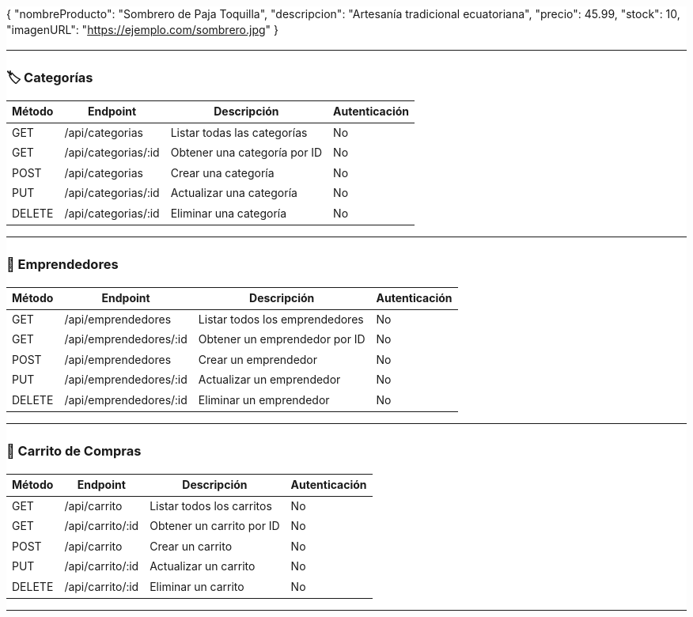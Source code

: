 {
  "nombreProducto": "Sombrero de Paja Toquilla",
  "descripcion": "Artesanía tradicional ecuatoriana",
  "precio": 45.99,
  "stock": 10,
  "imagenURL": "https://ejemplo.com/sombrero.jpg"
}


---

### 🏷 Categorías

| Método | Endpoint | Descripción | Autenticación |
|--------|----------|-------------|---------------|
| GET | /api/categorias | Listar todas las categorías | No |
| GET | /api/categorias/:id | Obtener una categoría por ID | No |
| POST | /api/categorias | Crear una categoría | No |
| PUT | /api/categorias/:id | Actualizar una categoría | No |
| DELETE | /api/categorias/:id | Eliminar una categoría | No |

---

### 🏪 Emprendedores

| Método | Endpoint | Descripción | Autenticación |
|--------|----------|-------------|---------------|
| GET | /api/emprendedores | Listar todos los emprendedores | No |
| GET | /api/emprendedores/:id | Obtener un emprendedor por ID | No |
| POST | /api/emprendedores | Crear un emprendedor | No |
| PUT | /api/emprendedores/:id | Actualizar un emprendedor | No |
| DELETE | /api/emprendedores/:id | Eliminar un emprendedor | No |

---

### 🛒 Carrito de Compras

| Método | Endpoint | Descripción | Autenticación |
|--------|----------|-------------|---------------|
| GET | /api/carrito | Listar todos los carritos | No |
| GET | /api/carrito/:id | Obtener un carrito por ID | No |
| POST | /api/carrito | Crear un carrito | No |
| PUT | /api/carrito/:id | Actualizar un carrito | No |
| DELETE | /api/carrito/:id | Eliminar un carrito | No |

---